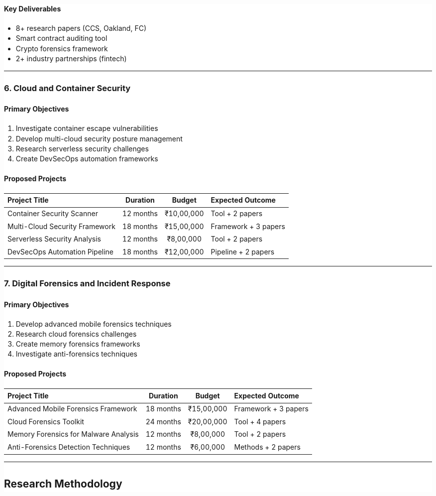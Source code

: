 #### Key Deliverables
-  8+ research papers (CCS, Oakland, FC)
-  Smart contract auditing tool
-  Crypto forensics framework
-  2+ industry partnerships (fintech)

---

### **6. Cloud and Container Security**

#### Primary Objectives
1. Investigate container escape vulnerabilities
2. Develop multi-cloud security posture management
3. Research serverless security challenges
4. Create DevSecOps automation frameworks

#### Proposed Projects

| **Project Title** | **Duration** | **Budget** | **Expected Outcome** |
|:------------------|:------------:|:----------:|:---------------------|
| Container Security Scanner | 12 months | ₹10,00,000 | Tool + 2 papers |
| Multi-Cloud Security Framework | 18 months | ₹15,00,000 | Framework + 3 papers |
| Serverless Security Analysis | 12 months | ₹8,00,000 | Tool + 2 papers |
| DevSecOps Automation Pipeline | 18 months | ₹12,00,000 | Pipeline + 2 papers |

---

### **7. Digital Forensics and Incident Response**

#### Primary Objectives
1. Develop advanced mobile forensics techniques
2. Research cloud forensics challenges
3. Create memory forensics frameworks
4. Investigate anti-forensics techniques

#### Proposed Projects

| **Project Title** | **Duration** | **Budget** | **Expected Outcome** |
|:------------------|:------------:|:----------:|:---------------------|
| Advanced Mobile Forensics Framework | 18 months | ₹15,00,000 | Framework + 3 papers |
| Cloud Forensics Toolkit | 24 months | ₹20,00,000 | Tool + 4 papers |
| Memory Forensics for Malware Analysis | 12 months | ₹8,00,000 | Tool + 2 papers |
| Anti-Forensics Detection Techniques | 12 months | ₹6,00,000 | Methods + 2 papers |

---

##  Research Methodology

